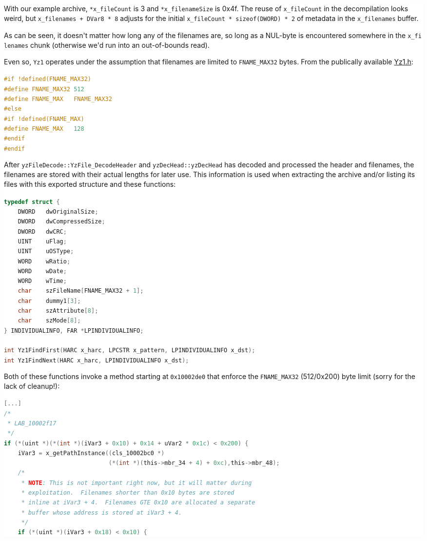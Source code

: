 With our example archive, `*x_fileCount` is 3 and `*x_filenameSize` is
0x4f.  The reuse of `x_fileCount` in the decompilation looks weird, but
`x_filenames + DVar8 * 8` adjusts for the initial `x_fileCount *
sizeof(DWORD) * 2` of metadata in the `x_filenames` buffer.

As can be seen, it doesn't matter how long any of the filenames are, so
long as a NUL-byte is encountered somewhere in the `x_filenames` chunk
(otherwise we'd run into an out-of-bounds read).

Even so, `Yz1` operates under the assumption that filenames are limited
to `FNAME_MAX32` bytes.  From the publically available [Yz1.h][10]:

```c
#if !defined(FNAME_MAX32)
#define FNAME_MAX32 512
#define FNAME_MAX   FNAME_MAX32
#else
#if !defined(FNAME_MAX)
#define FNAME_MAX   128
#endif
#endif
```

After `yzFileDecode::YzFile_DecodeHeader` and `yzDecHead::yzDecHead` has
decoded and processed the header and filenames, the filenames are stored
with their actual lengths for later use.  This information is used when
extracting the archive and/or listing its files with this exported
structure and these functions:

```c
typedef struct {
    DWORD   dwOriginalSize;
    DWORD   dwCompressedSize;
    DWORD   dwCRC;
    UINT    uFlag;
    UINT    uOSType;
    WORD    wRatio;
    WORD    wDate;
    WORD    wTime;
    char    szFileName[FNAME_MAX32 + 1];
    char    dummy1[3];
    char    szAttribute[8];
    char    szMode[8];
} INDIVIDUALINFO, FAR *LPINDIVIDUALINFO;

int Yz1FindFirst(HARC x_harc, LPCSTR x_pattern, LPINDIVIDUALINFO x_dst);
int Yz1FindNext(HARC x_harc, LPINDIVIDUALINFO x_dst);
```

Both of these functions invoke a method starting at `0x10002de0` that
enforce the `FNAME_MAX32` (512/0x200) byte limit (sorry for the lack of
cleanup!):

```c
[...]
/*
 * LAB_10002f17
 */
if (*(uint *)(*(int *)(iVar3 + 0x10) + 0x14 + uVar2 * 0x1c) < 0x200) {
    iVar3 = x_getPathInstance((cls_10002bc0 *)
                              (*(int *)(this->mbr_34 + 4) + 0xc),this->mbr_48);
    /*
     * NOTE: This is not important right now, but it will matter during
     * exploitation.  Filenames shorter than 0x10 bytes are stored
     * inline at iVar3 + 4.  Filenames GTE 0x10 are allocated a separate
     * buffer whose address is stored at iVar3 + 4.
     */
    if (*(uint *)(iVar3 + 0x18) < 0x10) {
```

[0]: https://www.madobe.net/archiver/lib/yz1.html
[1]: https://ja.wikipedia.org/wiki/DeepFreezer
[2]: https://www.izarc.org/
[3]: http://zipgenius.com/
[4]: https://gist.github.com/illikainen/6f228c42b77c21c1e2954966b54179fc
[5]: https://gist.github.com/illikainen/b33fbc933246981ce49d8d62aabd43cf
[6]: https://ghidra-sre.org/
[7]: https://github.com/cmu-sei/pharos
[8]: https://githomelab.ru/pykd/pykd
[9]: https://www.ponsoftware.com/en/
[10]: https://gist.github.com/illikainen/16ce066720e58dffd8a80fffe877df14
[12]: https://github.com/illikainen/exploits/tree/master/CVE-2020-24175
[11]: https://raw.githubusercontent.com/illikainen/exploits/master/CVE-2020-24175/exploit.gif